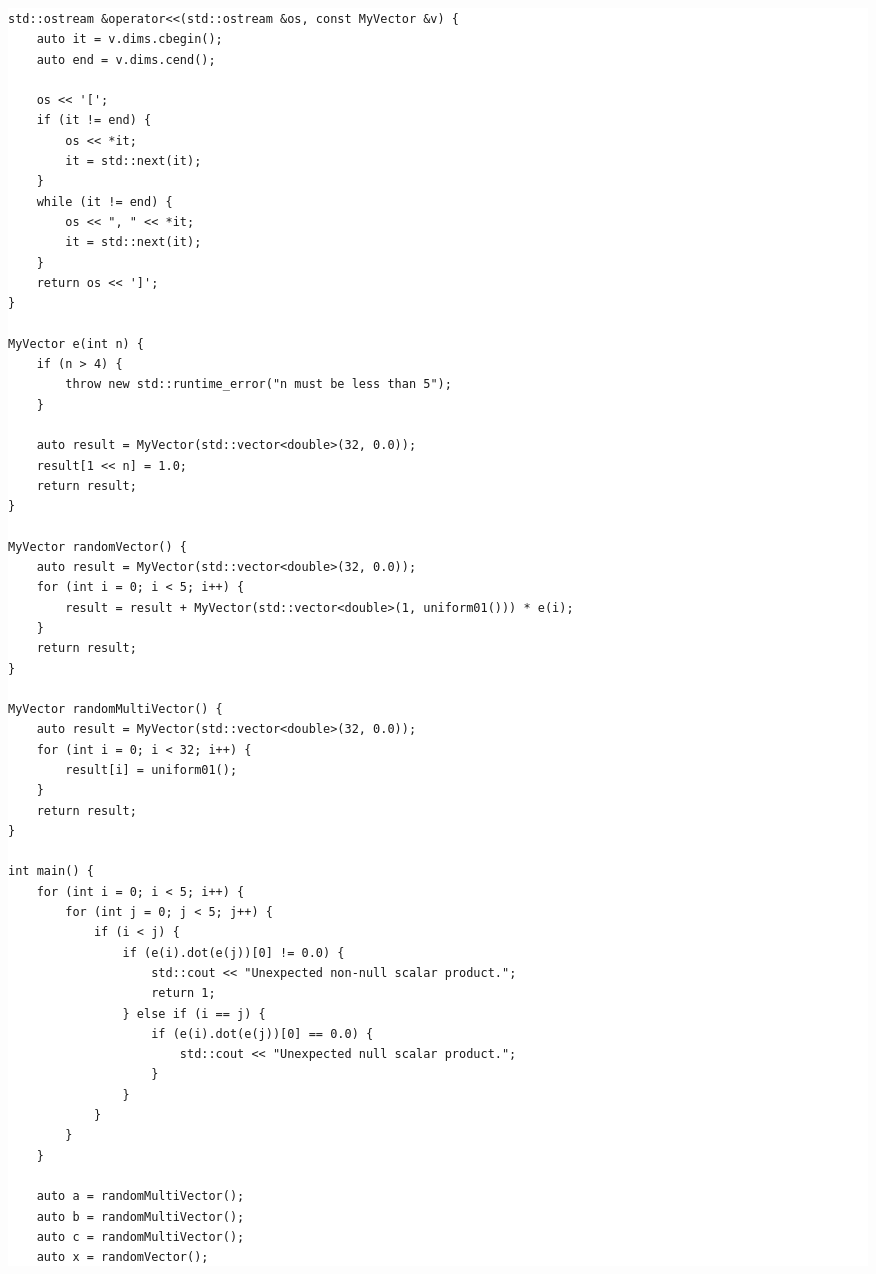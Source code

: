 ```cpp>#include <algorithm
std::ostream &operator<<(std::ostream &os, const MyVector &v) {
    auto it = v.dims.cbegin();
    auto end = v.dims.cend();

    os << '[';
    if (it != end) {
        os << *it;
        it = std::next(it);
    }
    while (it != end) {
        os << ", " << *it;
        it = std::next(it);
    }
    return os << ']';
}

MyVector e(int n) {
    if (n > 4) {
        throw new std::runtime_error("n must be less than 5");
    }

    auto result = MyVector(std::vector<double>(32, 0.0));
    result[1 << n] = 1.0;
    return result;
}

MyVector randomVector() {
    auto result = MyVector(std::vector<double>(32, 0.0));
    for (int i = 0; i < 5; i++) {
        result = result + MyVector(std::vector<double>(1, uniform01())) * e(i);
    }
    return result;
}

MyVector randomMultiVector() {
    auto result = MyVector(std::vector<double>(32, 0.0));
    for (int i = 0; i < 32; i++) {
        result[i] = uniform01();
    }
    return result;
}

int main() {
    for (int i = 0; i < 5; i++) {
        for (int j = 0; j < 5; j++) {
            if (i < j) {
                if (e(i).dot(e(j))[0] != 0.0) {
                    std::cout << "Unexpected non-null scalar product.";
                    return 1;
                } else if (i == j) {
                    if (e(i).dot(e(j))[0] == 0.0) {
                        std::cout << "Unexpected null scalar product.";
                    }
                }
            }
        }
    }

    auto a = randomMultiVector();
    auto b = randomMultiVector();
    auto c = randomMultiVector();
    auto x = randomVector();

```
